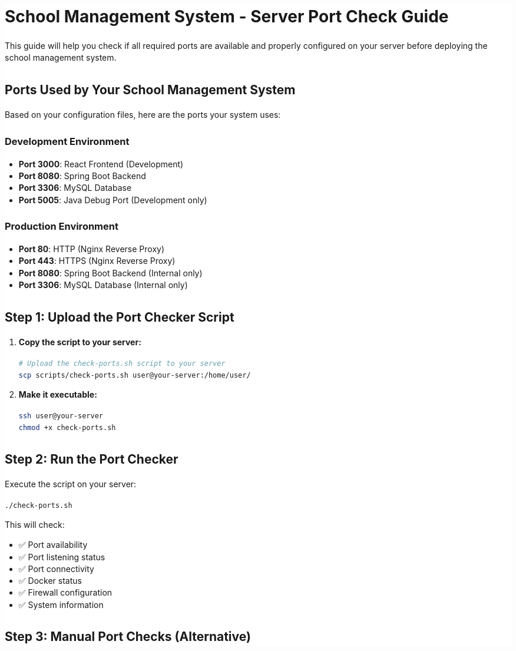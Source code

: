 # School Management System - Server Port Check Guide

This guide will help you check if all required ports are available and properly configured on your server before deploying the school management system.

## Ports Used by Your School Management System

Based on your configuration files, here are the ports your system uses:

### Development Environment
- **Port 3000**: React Frontend (Development)
- **Port 8080**: Spring Boot Backend
- **Port 3306**: MySQL Database
- **Port 5005**: Java Debug Port (Development only)

### Production Environment
- **Port 80**: HTTP (Nginx Reverse Proxy)
- **Port 443**: HTTPS (Nginx Reverse Proxy)
- **Port 8080**: Spring Boot Backend (Internal only)
- **Port 3306**: MySQL Database (Internal only)

## Step 1: Upload the Port Checker Script

1. **Copy the script to your server:**
   ```bash
   # Upload the check-ports.sh script to your server
   scp scripts/check-ports.sh user@your-server:/home/user/
   ```

2. **Make it executable:**
   ```bash
   ssh user@your-server
   chmod +x check-ports.sh
   ```

## Step 2: Run the Port Checker

Execute the script on your server:

```bash
./check-ports.sh
```

This will check:
- ✅ Port availability
- ✅ Port listening status
- ✅ Port connectivity
- ✅ Docker status
- ✅ Firewall configuration
- ✅ System information

## Step 3: Manual Port Checks (Alternative)
